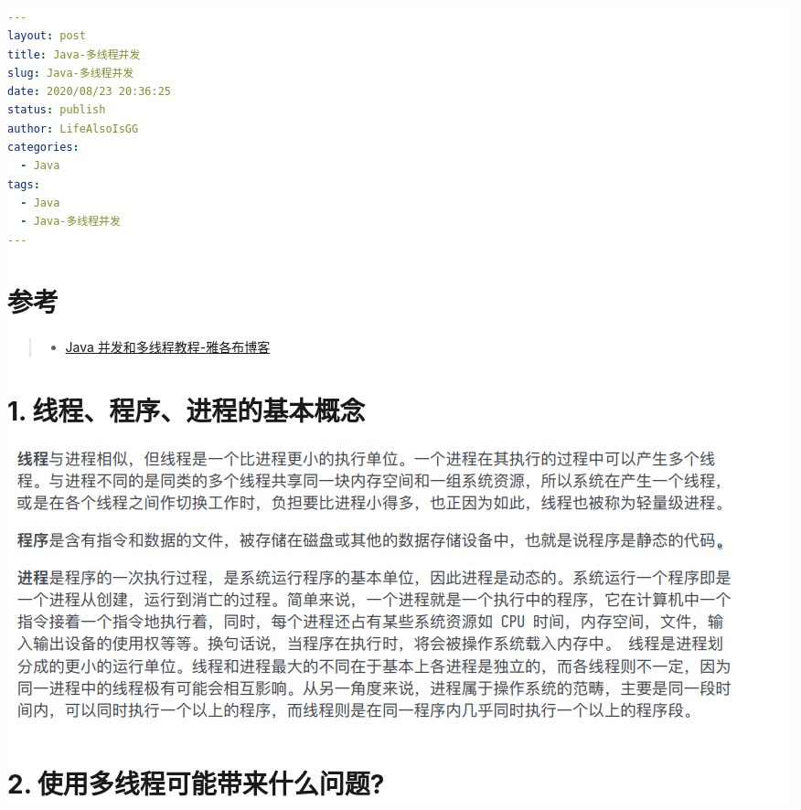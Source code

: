 ```yaml
---
layout: post
title: Java-多线程并发
slug: Java-多线程并发
date: 2020/08/23 20:36:25
status: publish
author: LifeAlsoIsGG
categories: 
  - Java
tags: 
  - Java
  - Java-多线程并发
---
```






# 参考

> - [Java 并发和多线程教程-雅各布博客](http://tutorials.jenkov.com/java-concurrency/index.html)





#  1. 线程、程序、进程的基本概念

![](images/Java多线程并发//线程、程序、进程.png)





# 2. 使⽤多线程可能带来什么问题?

